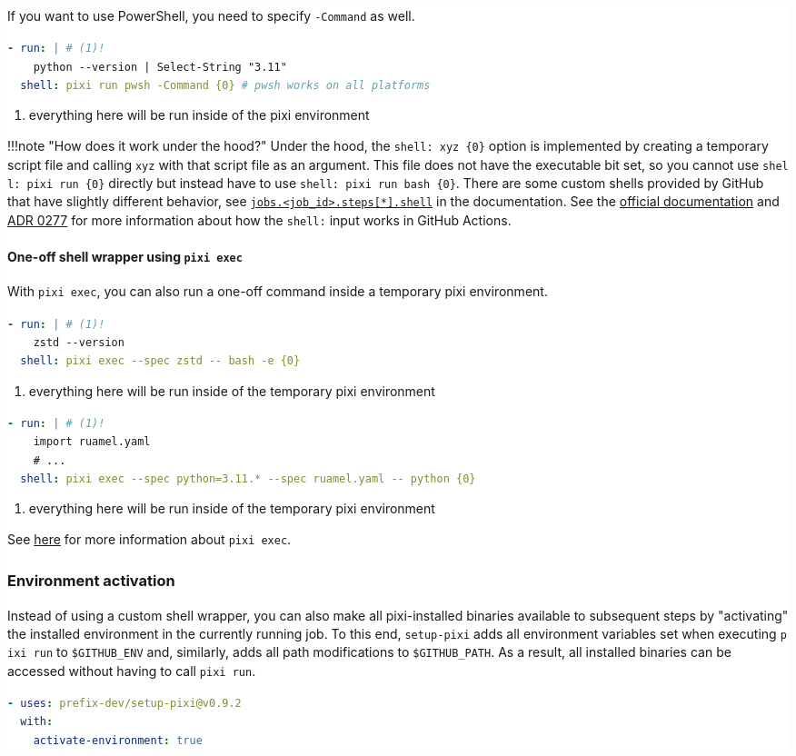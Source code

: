 If you want to use PowerShell, you need to specify `-Command` as well.

```yaml
- run: | # (1)!
    python --version | Select-String "3.11"
  shell: pixi run pwsh -Command {0} # pwsh works on all platforms
```

1. everything here will be run inside of the pixi environment

!!!note "How does it work under the hood?"
    Under the hood, the `shell: xyz {0}` option is implemented by creating a temporary script file and calling `xyz` with that script file as an argument.
    This file does not have the executable bit set, so you cannot use `shell: pixi run {0}` directly but instead have to use `shell: pixi run bash {0}`.
    There are some custom shells provided by GitHub that have slightly different behavior, see [`jobs.<job_id>.steps[*].shell`](https://docs.github.com/en/actions/using-workflows/workflow-syntax-for-github-actions#jobsjob_idstepsshell) in the documentation.
    See the [official documentation](https://docs.github.com/en/actions/using-workflows/workflow-syntax-for-github-actions#custom-shell) and [ADR 0277](https://github.com/actions/runner/blob/main/docs/adrs/0277-run-action-shell-options.md) for more information about how the `shell:` input works in GitHub Actions.

#### One-off shell wrapper using `pixi exec`

With `pixi exec`, you can also run a one-off command inside a temporary pixi environment.

```yaml
- run: | # (1)!
    zstd --version
  shell: pixi exec --spec zstd -- bash -e {0}
```

1. everything here will be run inside of the temporary pixi environment

```yaml
- run: | # (1)!
    import ruamel.yaml
    # ...
  shell: pixi exec --spec python=3.11.* --spec ruamel.yaml -- python {0}
```

1. everything here will be run inside of the temporary pixi environment

See [here](../../reference/cli/pixi/exec.md) for more information about `pixi exec`.

### Environment activation

Instead of using a custom shell wrapper, you can also make all pixi-installed binaries available to subsequent steps by "activating" the installed environment in the currently running job.
To this end, `setup-pixi` adds all environment variables set when executing `pixi run` to `$GITHUB_ENV` and, similarly, adds all path modifications to `$GITHUB_PATH`.
As a result, all installed binaries can be accessed without having to call `pixi run`.

```yaml
- uses: prefix-dev/setup-pixi@v0.9.2
  with:
    activate-environment: true
```
